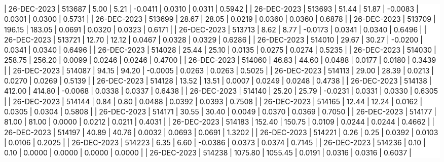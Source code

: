 | 26-DEC-2023 | 513687 | 5.00 | 5.21 | -0.0411 | 0.0310 | 0.0311 | 0.5942 |
| 26-DEC-2023 | 513693 | 51.44 | 51.87 | -0.0083 | 0.0301 | 0.0300 | 0.5731 |
| 26-DEC-2023 | 513699 | 28.67 | 28.05 | 0.0219 | 0.0360 | 0.0360 | 0.6878 |
| 26-DEC-2023 | 513709 | 196.15 | 183.05 | 0.0691 | 0.0320 | 0.0323 | 0.6171 |
| 26-DEC-2023 | 513713 | 8.62 | 8.77 | -0.0173 | 0.0341 | 0.0340 | 0.6496 |
| 26-DEC-2023 | 513721 | 12.70 | 12.12 | 0.0467 | 0.0328 | 0.0329 | 0.6286 |
| 26-DEC-2023 | 514010 | 29.67 | 30.27 | -0.0200 | 0.0341 | 0.0340 | 0.6496 |
| 26-DEC-2023 | 514028 | 25.44 | 25.10 | 0.0135 | 0.0275 | 0.0274 | 0.5235 |
| 26-DEC-2023 | 514030 | 258.75 | 256.20 | 0.0099 | 0.0246 | 0.0246 | 0.4700 |
| 26-DEC-2023 | 514060 | 46.83 | 44.60 | 0.0488 | 0.0177 | 0.0180 | 0.3439 |
| 26-DEC-2023 | 514087 | 94.15 | 94.20 | -0.0005 | 0.0263 | 0.0263 | 0.5025 |
| 26-DEC-2023 | 514113 | 29.00 | 28.39 | 0.0213 | 0.0270 | 0.0269 | 0.5139 |
| 26-DEC-2023 | 514128 | 13.52 | 13.51 | 0.0007 | 0.0249 | 0.0248 | 0.4738 |
| 26-DEC-2023 | 514138 | 412.00 | 414.80 | -0.0068 | 0.0338 | 0.0337 | 0.6438 |
| 26-DEC-2023 | 514140 | 25.20 | 25.79 | -0.0231 | 0.0331 | 0.0330 | 0.6305 |
| 26-DEC-2023 | 514144 | 0.84 | 0.80 | 0.0488 | 0.0392 | 0.0393 | 0.7508 |
| 26-DEC-2023 | 514165 | 12.44 | 12.24 | 0.0162 | 0.0305 | 0.0304 | 0.5808 |
| 26-DEC-2023 | 514171 | 30.55 | 30.40 | 0.0049 | 0.0370 | 0.0369 | 0.7050 |
| 26-DEC-2023 | 514177 | 81.00 | 81.00 | 0.0000 | 0.0212 | 0.0211 | 0.4031 |
| 26-DEC-2023 | 514183 | 152.40 | 150.75 | 0.0109 | 0.0244 | 0.0244 | 0.4662 |
| 26-DEC-2023 | 514197 | 40.89 | 40.76 | 0.0032 | 0.0693 | 0.0691 | 1.3202 |
| 26-DEC-2023 | 514221 | 0.26 | 0.25 | 0.0392 | 0.0103 | 0.0106 | 0.2025 |
| 26-DEC-2023 | 514223 | 6.35 | 6.60 | -0.0386 | 0.0373 | 0.0374 | 0.7145 |
| 26-DEC-2023 | 514236 | 0.10 | 0.10 | 0.0000 | 0.0000 | 0.0000 | 0.0000 |
| 26-DEC-2023 | 514238 | 1075.80 | 1055.45 | 0.0191 | 0.0316 | 0.0316 | 0.6037 |
